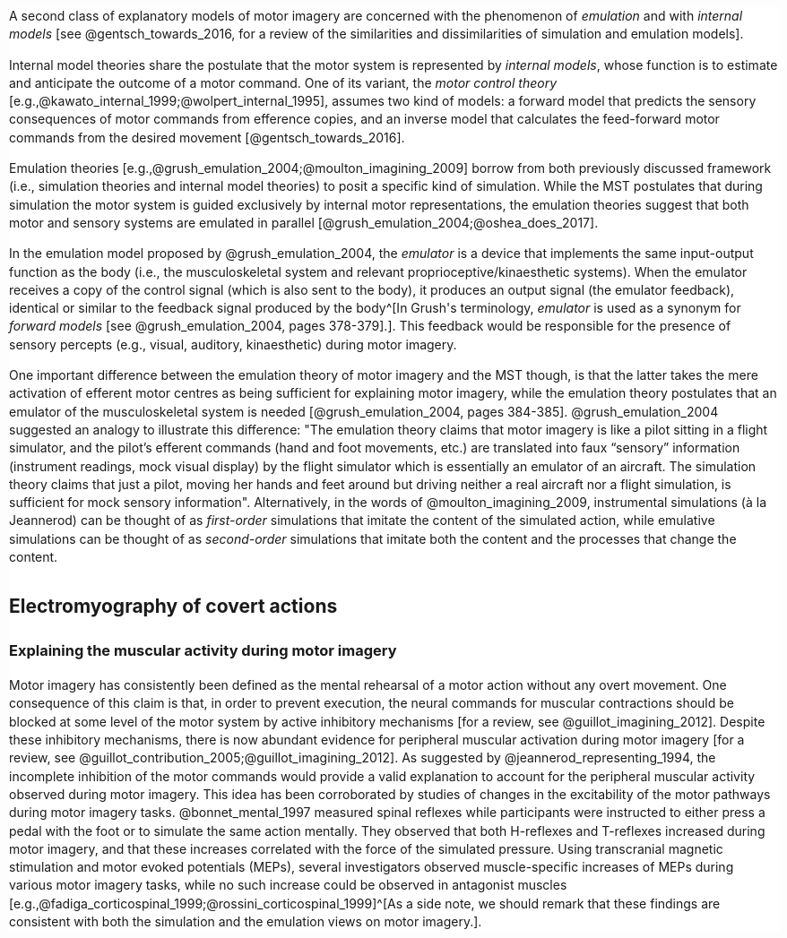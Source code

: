 A second class of explanatory models of motor imagery are concerned with the phenomenon of *emulation* and with *internal models* [see @gentsch_towards_2016, for a review of the similarities and dissimilarities of simulation and emulation models].

Internal model theories share the postulate that the motor system is represented by *internal models*, whose function is to estimate and anticipate the outcome of a motor command. One of its variant, the *motor control theory* [e.g.,@kawato_internal_1999;@wolpert_internal_1995], assumes two kind of models: a forward model that predicts the sensory consequences of motor commands from efference copies, and an inverse model that calculates the feed-forward motor commands from the desired movement [@gentsch_towards_2016].

Emulation theories [e.g.,@grush_emulation_2004;@moulton_imagining_2009] borrow from both previously discussed framework (i.e., simulation theories and internal model theories) to posit a specific kind of simulation. While the MST postulates that during simulation the motor system is guided exclusively by internal motor representations, the emulation theories suggest that both motor and sensory systems are emulated in parallel [@grush_emulation_2004;@oshea_does_2017].

In the emulation model proposed by @grush_emulation_2004, the *emulator* is a device that implements the same input-output function as the body (i.e., the musculoskeletal system and relevant proprioceptive/kinaesthetic systems). When the emulator receives a copy of the control signal (which is also sent to the body), it produces an output signal (the emulator feedback), identical or similar to the feedback signal produced by the body^[In Grush's terminology, *emulator* is used as a synonym for *forward models* [see @grush_emulation_2004, pages 378-379].]. This feedback would be responsible for the presence of sensory percepts (e.g., visual, auditory, kinaesthetic) during motor imagery.

One important difference between the emulation theory of motor imagery and the MST though, is that the latter takes the mere activation of efferent motor centres as being sufficient for explaining motor imagery, while the emulation theory postulates that an emulator of the musculoskeletal system is needed [@grush_emulation_2004, pages 384-385]. @grush_emulation_2004 suggested an analogy to illustrate this difference: "The emulation theory claims that motor imagery is like a pilot sitting in a flight simulator, and the pilot’s efferent commands (hand and foot movements, etc.) are translated into faux “sensory” information (instrument readings, mock visual display) by the flight simulator which is essentially an emulator of an aircraft. The simulation theory claims that just a pilot, moving her hands and feet around but driving neither a real aircraft nor a flight simulation, is sufficient for mock sensory information". Alternatively, in the words of @moulton_imagining_2009, instrumental simulations (à la Jeannerod) can be thought of as *first-order* simulations that imitate the content of the simulated action, while emulative simulations can be thought of as *second-order* simulations that imitate both the content and the processes that change the content.

## Electromyography of covert actions

### Explaining the muscular activity during motor imagery

Motor imagery has consistently been defined as the mental rehearsal of a motor action without any overt movement. One consequence of this claim is that, in order to prevent execution, the neural commands for muscular contractions should be blocked at some level of the motor system by active inhibitory mechanisms [for a review, see @guillot_imagining_2012]. Despite these inhibitory mechanisms, there is now abundant evidence for peripheral muscular activation during motor imagery [for a review, see @guillot_contribution_2005;@guillot_imagining_2012]. As suggested by @jeannerod_representing_1994, the incomplete inhibition of the motor commands would provide a valid explanation to account for the peripheral muscular activity observed during motor imagery. This idea has been corroborated by studies of changes in the excitability of the motor pathways during motor imagery tasks. @bonnet_mental_1997 measured spinal reflexes while participants were instructed to either press a pedal with the foot or to simulate the same action mentally. They observed that both H-reflexes and T-reflexes increased during motor imagery, and that these increases correlated with the force of the simulated pressure. Using transcranial magnetic stimulation and motor evoked potentials (MEPs), several investigators observed muscle-specific increases of MEPs during various motor imagery tasks, while no such increase could be observed in antagonist muscles [e.g.,@fadiga_corticospinal_1999;@rossini_corticospinal_1999]^[As a side note, we should remark that these findings are consistent with both the simulation and the emulation views on motor imagery.].
